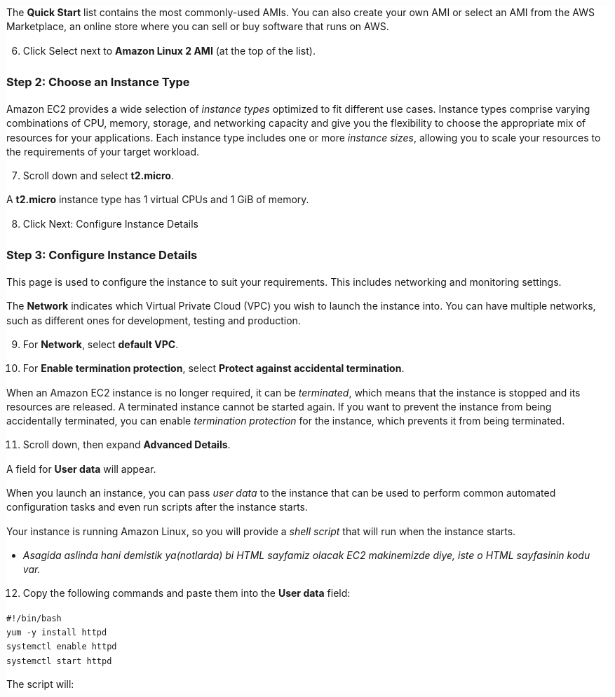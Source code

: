 The **Quick Start** list contains the most commonly-used AMIs. You can also create your own AMI or select an AMI from the AWS Marketplace, an online store where you can sell or buy software that runs on AWS.

6.  Click Select next to **Amazon Linux 2 AMI** (at the top of the list).

### Step 2: Choose an Instance Type

Amazon EC2 provides a wide selection of _instance types_ optimized to fit different use cases. Instance types comprise varying combinations of CPU, memory, storage, and networking capacity and give you the flexibility to choose the appropriate mix of resources for your applications. Each instance type includes one or more _instance sizes_, allowing you to scale your resources to the requirements of your target workload.

7.  Scroll down and select **t2.micro**.

A **t2.micro** instance type has 1 virtual CPUs and 1 GiB of memory.

8.  Click Next: Configure Instance Details

### Step 3: Configure Instance Details

This page is used to configure the instance to suit your requirements. This includes networking and monitoring settings.

The **Network** indicates which Virtual Private Cloud (VPC) you wish to launch the instance into. You can have multiple networks, such as different ones for development, testing and production.

9.  For **Network**, select **default VPC**.


10.  For **Enable termination protection**, select **Protect against accidental termination**.

When an Amazon EC2 instance is no longer required, it can be _terminated_, which means that the instance is stopped and its resources are released. A terminated instance cannot be started again. If you want to prevent the instance from being accidentally terminated, you can enable _termination protection_ for the instance, which prevents it from being terminated.

11.  Scroll down, then expand **Advanced Details**.

A field for **User data** will appear.

When you launch an instance, you can pass _user data_ to the instance that can be used to perform common automated configuration tasks and even run scripts after the instance starts.

Your instance is running Amazon Linux, so you will provide a _shell script_ that will run when the instance starts.

* *Asagida aslinda hani demistik ya(notlarda) bi HTML sayfamiz olacak EC2 makinemizde diye, iste o HTML sayfasinin kodu var.*

12.  Copy the following commands and paste them into the **User data** field:

    #!/bin/bash
    yum -y install httpd
    systemctl enable httpd
    systemctl start httpd
    

The script will:
